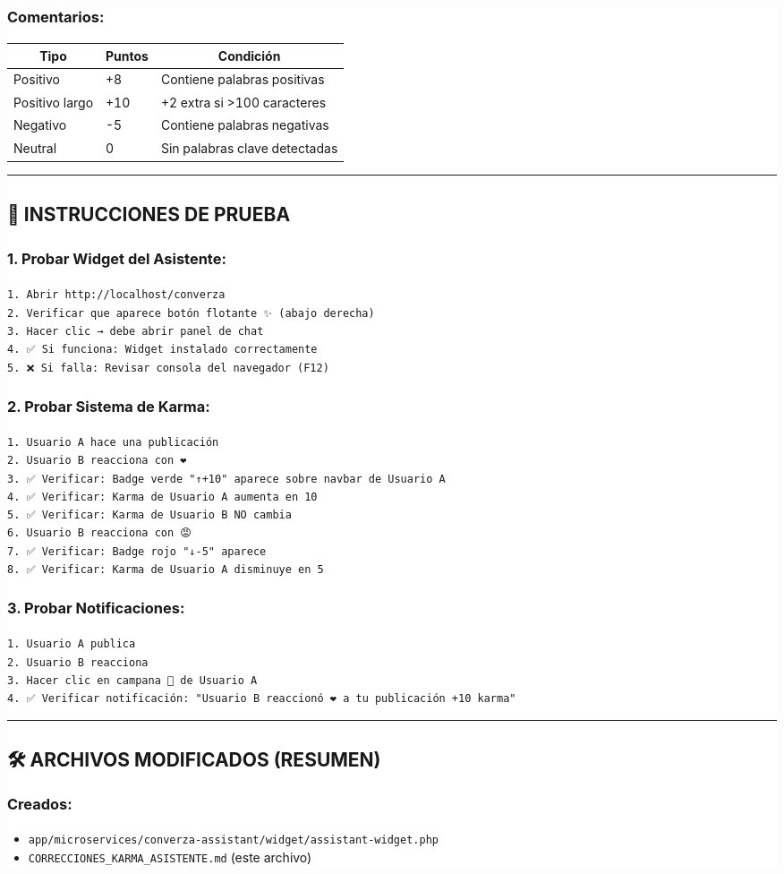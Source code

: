 ### **Comentarios:**

| Tipo | Puntos | Condición |
|------|--------|-----------|
| Positivo | +8 | Contiene palabras positivas |
| Positivo largo | +10 | +2 extra si >100 caracteres |
| Negativo | -5 | Contiene palabras negativas |
| Neutral | 0 | Sin palabras clave detectadas |

---

## 🚀 INSTRUCCIONES DE PRUEBA

### **1. Probar Widget del Asistente:**
```
1. Abrir http://localhost/converza
2. Verificar que aparece botón flotante ✨ (abajo derecha)
3. Hacer clic → debe abrir panel de chat
4. ✅ Si funciona: Widget instalado correctamente
5. ❌ Si falla: Revisar consola del navegador (F12)
```

### **2. Probar Sistema de Karma:**
```
1. Usuario A hace una publicación
2. Usuario B reacciona con ❤️
3. ✅ Verificar: Badge verde "↑+10" aparece sobre navbar de Usuario A
4. ✅ Verificar: Karma de Usuario A aumenta en 10
5. ✅ Verificar: Karma de Usuario B NO cambia
6. Usuario B reacciona con 😡
7. ✅ Verificar: Badge rojo "↓-5" aparece
8. ✅ Verificar: Karma de Usuario A disminuye en 5
```

### **3. Probar Notificaciones:**
```
1. Usuario A publica
2. Usuario B reacciona
3. Hacer clic en campana 🔔 de Usuario A
4. ✅ Verificar notificación: "Usuario B reaccionó ❤️ a tu publicación +10 karma"
```

---

## 🛠️ ARCHIVOS MODIFICADOS (RESUMEN)

### **Creados:**
- `app/microservices/converza-assistant/widget/assistant-widget.php`
- `CORRECCIONES_KARMA_ASISTENTE.md` (este archivo)
